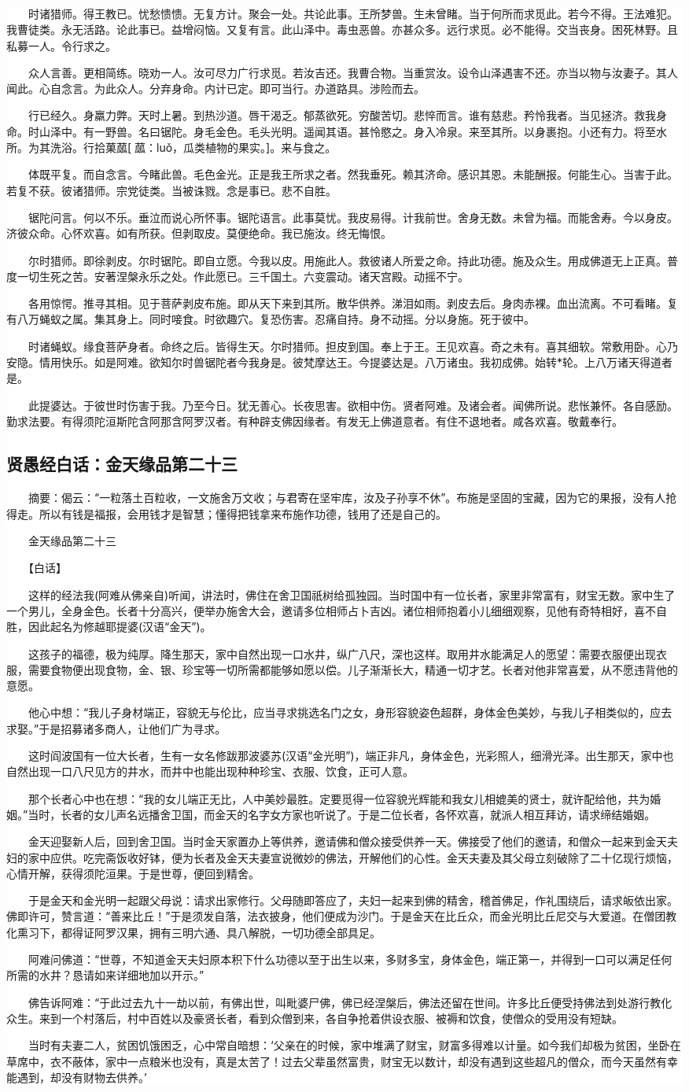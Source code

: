　　时诸猎师。得王教已。忧愁愦愦。无复方计。聚会一处。共论此事。王所梦兽。生未曾睹。当于何所而求觅此。若今不得。王法难犯。我曹徒类。永无活路。论此事已。益增闷恼。又复有言。此山泽中。毒虫恶兽。亦甚众多。远行求觅。必不能得。交当丧身。困死林野。且私募一人。令行求之。

　　众人言善。更相简练。晓劝一人。汝可尽力广行求觅。若汝吉还。我曹合物。当重赏汝。设令山泽遇害不还。亦当以物与汝妻子。其人闻此。心自念言。为此众人。分弃身命。内计已定。即可当行。办道路具。涉险而去。

　　行已经久。身羸力弊。天时上暑。到热沙道。唇干渴乏。郁蒸欲死。穷酸苦切。悲悴而言。谁有慈悲。矜怜我者。当见拯济。救我身命。时山泽中。有一野兽。名曰锯陀。身毛金色。毛头光明。遥闻其语。甚怜愍之。身入冷泉。来至其所。以身裹抱。小还有力。将至水所。为其洗浴。行拾菓蓏[ 蓏：luǒ，瓜类植物的果实。]。来与食之。

　　体既平复。而自念言。今睹此兽。毛色金光。正是我王所求之者。然我垂死。赖其济命。感识其恩。未能酬报。何能生心。当害于此。若复不获。彼诸猎师。宗党徒类。当被诛戮。念是事已。悲不自胜。

　　锯陀问言。何以不乐。垂泣而说心所怀事。锯陀语言。此事莫忧。我皮易得。计我前世。舍身无数。未曾为福。而能舍寿。今以身皮。济彼众命。心怀欢喜。如有所获。但剥取皮。莫便绝命。我已施汝。终无悔恨。

　　尔时猎师。即徐剥皮。尔时锯陀。即自立愿。今我以皮。用施此人。救彼诸人所爱之命。持此功德。施及众生。用成佛道无上正真。普度一切生死之苦。安著涅槃永乐之处。作此愿已。三千国土。六变震动。诸天宫殿。动摇不宁。

　　各用惊愕。推寻其相。见于菩萨剥皮布施。即从天下来到其所。散华供养。涕泪如雨。剥皮去后。身肉赤裸。血出流离。不可看睹。复有八万蝇蚁之属。集其身上。同时唼食。时欲趣穴。复恐伤害。忍痛自持。身不动摇。分以身施。死于彼中。

　　时诸蝇蚁。缘食菩萨身者。命终之后。皆得生天。尔时猎师。担皮到国。奉上于王。王见欢喜。奇之未有。喜其细软。常敷用卧。心乃安隐。情用快乐。如是阿难。欲知尔时兽锯陀者今我身是。彼梵摩达王。今提婆达是。八万诸虫。我初成佛。始转*轮。上八万诸天得道者是。

　　此提婆达。于彼世时伤害于我。乃至今日。犹无善心。长夜思害。欲相中伤。贤者阿难。及诸会者。闻佛所说。悲怅兼怀。各自感励。勤求法要。有得须陀洹斯陀含阿那含阿罗汉者。有种辟支佛因缘者。有发无上佛道意者。有住不退地者。咸各欢喜。敬戴奉行。

## 贤愚经白话：金天缘品第二十三

　　摘要：偈云：“一粒落土百粒收，一文施舍万文收；与君寄在坚牢库，汝及子孙享不休”。布施是坚固的宝藏，因为它的果报，没有人抢得走。所以有钱是福报，会用钱才是智慧；懂得把钱拿来布施作功德，钱用了还是自己的。

　　金天缘品第二十三

　　【白话】

　　这样的经法我(阿难从佛亲自)听闻，讲法时，佛住在舍卫国祇树给孤独园。当时国中有一位长者，家里非常富有，财宝无数。家中生了一个男儿，全身金色。长者十分高兴，便举办施舍大会，邀请多位相师占卜吉凶。诸位相师抱着小儿细细观察，见他有奇特相好，喜不自胜，因此起名为修越耶提婆(汉语“金天”)。

　　这孩子的福德，极为纯厚。降生那天，家中自然出现一口水井，纵广八尺，深也这样。取用井水能满足人的愿望：需要衣服便出现衣服，需要食物便出现食物，金、银、珍宝等一切所需都能够如愿以偿。儿子渐渐长大，精通一切才艺。长者对他非常喜爱，从不愿违背他的意愿。

　　他心中想：“我儿子身材端正，容貌无与伦比，应当寻求挑选名门之女，身形容貌姿色超群，身体金色美妙，与我儿子相类似的，应去求娶。”于是招募诸多商人，让他们广为寻求。

　　这时阎波国有一位大长者，生有一女名修跋那波婆苏(汉语“金光明”)，端正非凡，身体金色，光彩照人，细滑光泽。出生那天，家中也自然出现一口八尺见方的井水，而井中也能出现种种珍宝、衣服、饮食，正可人意。

　　那个长者心中也在想：“我的女儿端正无比，人中美妙最胜。定要觅得一位容貌光辉能和我女儿相媲美的贤士，就许配给他，共为婚姻。”当时，长者的女儿声名远播舍卫国，而金天的名字女方家也听说了。于是二位长者，各怀欢喜，就派人相互拜访，请求缔结婚姻。

　　金天迎娶新人后，回到舍卫国。当时金天家置办上等供养，邀请佛和僧众接受供养一天。佛接受了他们的邀请，和僧众一起来到金天夫妇的家中应供。吃完斋饭收好钵，便为长者及金天夫妻宣说微妙的佛法，开解他们的心性。金天夫妻及其父母立刻破除了二十亿现行烦恼，心情开解，获得须陀洹果。于是世尊，便回到精舍。

　　于是金天和金光明一起跟父母说：请求出家修行。父母随即答应了，夫妇一起来到佛的精舍，稽首佛足，作礼围绕后，请求皈依出家。佛即许可，赞言道：“善来比丘！”于是须发自落，法衣披身，他们便成为沙门。于是金天在比丘众，而金光明比丘尼交与大爱道。在僧团教化熏习下，都得证阿罗汉果，拥有三明六通、具八解脱，一切功德全部具足。

　　阿难问佛道：“世尊，不知道金天夫妇原本积下什么功德以至于出生以来，多财多宝，身体金色，端正第一，并得到一口可以满足任何所需的水井？恳请如来详细地加以开示。”

　　佛告诉阿难：“于此过去九十一劫以前，有佛出世，叫毗婆尸佛，佛已经涅槃后，佛法还留在世间。许多比丘便受持佛法到处游行教化众生。来到一个村落后，村中百姓以及豪贤长者，看到众僧到来，各自争抢着供设衣服、被褥和饮食，使僧众的受用没有短缺。

　　当时有夫妻二人，贫困饥饿困乏，心中常自暗想：‘父亲在的时候，家中堆满了财宝，财富多得难以计量。如今我们却极为贫困，坐卧在草席中，衣不蔽体，家中一点粮米也没有，真是太苦了！过去父辈虽然富贵，财宝无以数计，却没有遇到这些超凡的僧众，而今天虽然有幸能遇到，却没有财物去供养。’
